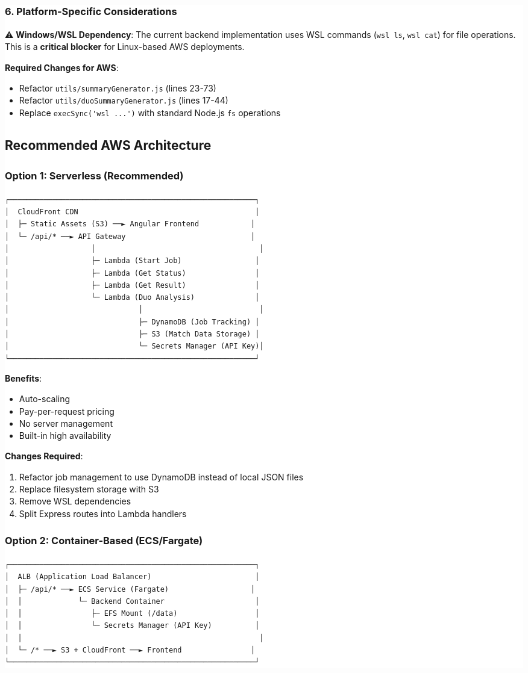 ### 6. **Platform-Specific Considerations**
⚠️ **Windows/WSL Dependency**: The current backend implementation uses WSL commands (`wsl ls`, `wsl cat`) for file operations. This is a **critical blocker** for Linux-based AWS deployments.

**Required Changes for AWS**:
- Refactor `utils/summaryGenerator.js` (lines 23-73)
- Refactor `utils/duoSummaryGenerator.js` (lines 17-44)
- Replace `execSync('wsl ...')` with standard Node.js `fs` operations

## Recommended AWS Architecture

### **Option 1: Serverless (Recommended)**
```
┌─────────────────────────────────────────────────────────┐
│  CloudFront CDN                                         │
│  ├─ Static Assets (S3) ──► Angular Frontend            │
│  └─ /api/* ──► API Gateway                             │
│                   │                                      │
│                   ├─ Lambda (Start Job)                 │
│                   ├─ Lambda (Get Status)                │
│                   ├─ Lambda (Get Result)                │
│                   └─ Lambda (Duo Analysis)              │
│                              │                           │
│                              ├─ DynamoDB (Job Tracking) │
│                              ├─ S3 (Match Data Storage) │
│                              └─ Secrets Manager (API Key)│
└─────────────────────────────────────────────────────────┘
```

**Benefits**:
- Auto-scaling
- Pay-per-request pricing
- No server management
- Built-in high availability

**Changes Required**:
1. Refactor job management to use DynamoDB instead of local JSON files
2. Replace filesystem storage with S3
3. Remove WSL dependencies
4. Split Express routes into Lambda handlers

### **Option 2: Container-Based (ECS/Fargate)**
```
┌─────────────────────────────────────────────────────────┐
│  ALB (Application Load Balancer)                        │
│  ├─ /api/* ──► ECS Service (Fargate)                   │
│  │             └─ Backend Container                     │
│  │                ├─ EFS Mount (/data)                  │
│  │                └─ Secrets Manager (API Key)          │
│  │                                                       │
│  └─ /* ──► S3 + CloudFront ──► Frontend                │
└─────────────────────────────────────────────────────────┘
```
